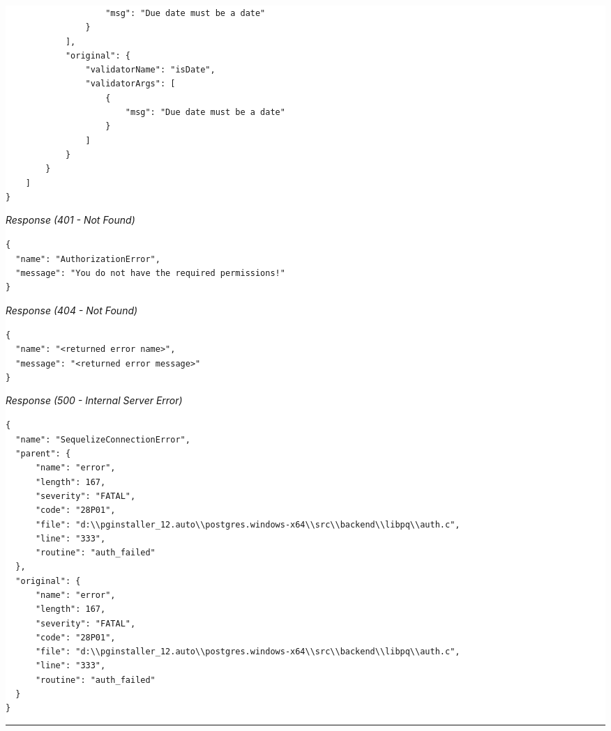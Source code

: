 ```
                    "msg": "Due date must be a date"
                }
            ],
            "original": {
                "validatorName": "isDate",
                "validatorArgs": [
                    {
                        "msg": "Due date must be a date"
                    }
                ]
            }
        }
    ]
}
```

_Response (401 - Not Found)_

```
{
  "name": "AuthorizationError",
  "message": "You do not have the required permissions!"
}
```

_Response (404 - Not Found)_

```
{
  "name": "<returned error name>",
  "message": "<returned error message>"
}
```

_Response (500 - Internal Server Error)_

```
{
  "name": "SequelizeConnectionError",
  "parent": {
      "name": "error",
      "length": 167,
      "severity": "FATAL",
      "code": "28P01",
      "file": "d:\\pginstaller_12.auto\\postgres.windows-x64\\src\\backend\\libpq\\auth.c",
      "line": "333",
      "routine": "auth_failed"
  },
  "original": {
      "name": "error",
      "length": 167,
      "severity": "FATAL",
      "code": "28P01",
      "file": "d:\\pginstaller_12.auto\\postgres.windows-x64\\src\\backend\\libpq\\auth.c",
      "line": "333",
      "routine": "auth_failed"
  }
}
```

---